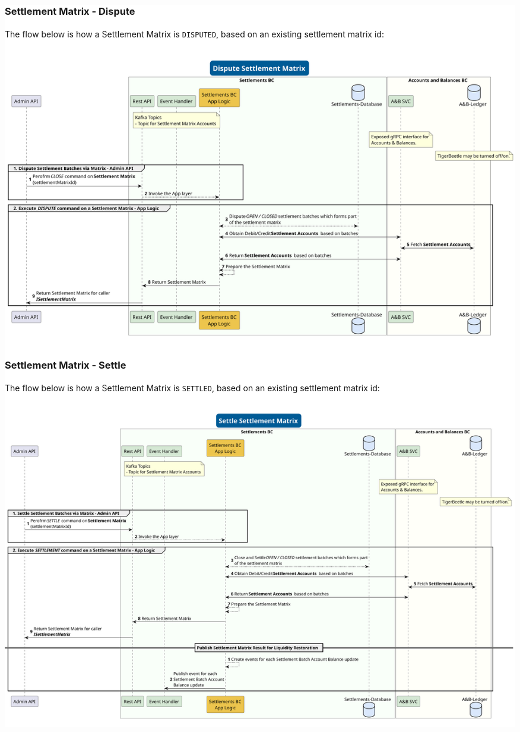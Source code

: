 ### Settlement Matrix - Dispute
The flow below is how a Settlement Matrix is `DISPUTED`, based on an existing settlement matrix id:
## ![Settlement Matrix Dispute](./04-settlement-matrix-dispute.svg "Matrix Dispute")

### Settlement Matrix - Settle
The flow below is how a Settlement Matrix is `SETTLED`, based on an existing settlement matrix id:
## ![Settlement Matrix Settle](./05-settlement-matrix-settle.svg "Matrix Settle")
